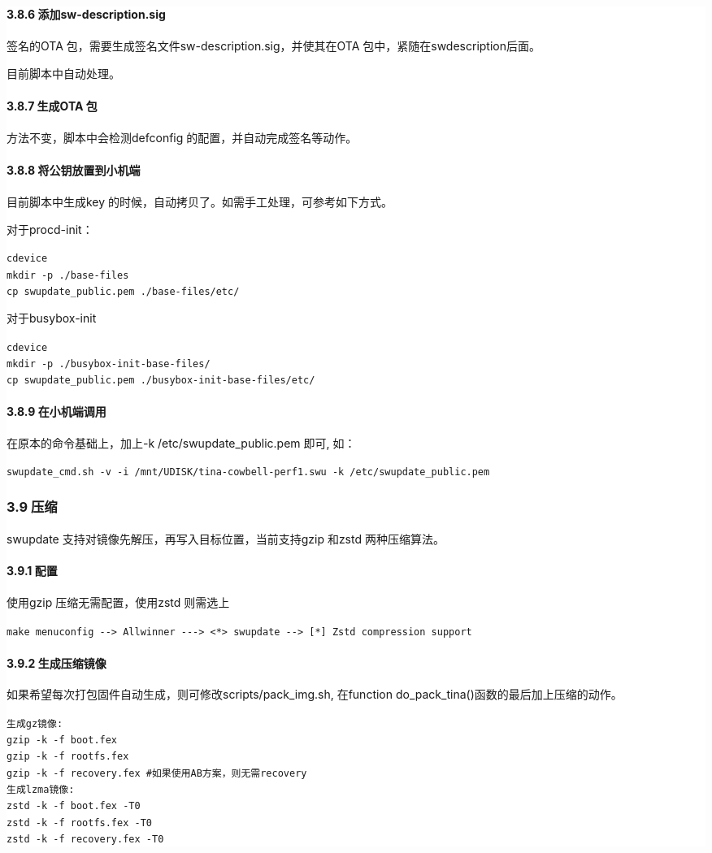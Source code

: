 #### 3.8.6 添加sw-description.sig

签名的OTA 包，需要生成签名文件sw-description.sig，并使其在OTA 包中，紧随在swdescription后面。

目前脚本中自动处理。

#### 3.8.7 生成OTA 包

方法不变，脚本中会检测defconfig 的配置，并自动完成签名等动作。

#### 3.8.8 将公钥放置到小机端

目前脚本中生成key 的时候，自动拷贝了。如需手工处理，可参考如下方式。

对于procd-init：

```
cdevice
mkdir -p ./base-files
cp swupdate_public.pem ./base-files/etc/
```

对于busybox-init

```
cdevice
mkdir -p ./busybox-init-base-files/
cp swupdate_public.pem ./busybox-init-base-files/etc/
```



#### 3.8.9 在小机端调用

在原本的命令基础上，加上-k /etc/swupdate_public.pem 即可, 如：

```
swupdate_cmd.sh -v -i /mnt/UDISK/tina-cowbell-perf1.swu -k /etc/swupdate_public.pem
```

### 3.9 压缩

swupdate 支持对镜像先解压，再写入目标位置，当前支持gzip 和zstd 两种压缩算法。

#### 3.9.1 配置

使用gzip 压缩无需配置，使用zstd 则需选上

```
make menuconfig --> Allwinner ---> <*> swupdate --> [*] Zstd compression support
```



#### 3.9.2 生成压缩镜像

如果希望每次打包固件自动生成，则可修改scripts/pack_img.sh, 在function do_pack_tina()函数的最后加上压缩的动作。

```
生成gz镜像:
gzip -k -f boot.fex
gzip -k -f rootfs.fex
gzip -k -f recovery.fex #如果使用AB方案，则无需recovery
生成lzma镜像:
zstd -k -f boot.fex -T0
zstd -k -f rootfs.fex -T0
zstd -k -f recovery.fex -T0
```
